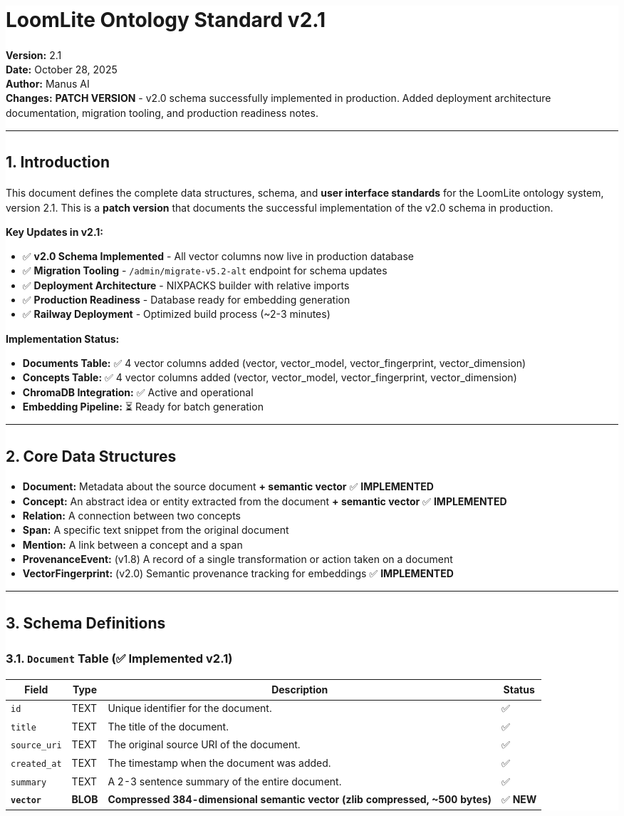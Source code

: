# LoomLite Ontology Standard v2.1

**Version:** 2.1  
**Date:** October 28, 2025  
**Author:** Manus AI  
**Changes:** **PATCH VERSION** - v2.0 schema successfully implemented in production. Added deployment architecture documentation, migration tooling, and production readiness notes.

---

## 1. Introduction

This document defines the complete data structures, schema, and **user interface standards** for the LoomLite ontology system, version 2.1. This is a **patch version** that documents the successful implementation of the v2.0 schema in production.

**Key Updates in v2.1:**
- ✅ **v2.0 Schema Implemented** - All vector columns now live in production database
- ✅ **Migration Tooling** - `/admin/migrate-v5.2-alt` endpoint for schema updates
- ✅ **Deployment Architecture** - NIXPACKS builder with relative imports
- ✅ **Production Readiness** - Database ready for embedding generation
- ✅ **Railway Deployment** - Optimized build process (~2-3 minutes)

**Implementation Status:**
- **Documents Table:** ✅ 4 vector columns added (vector, vector_model, vector_fingerprint, vector_dimension)
- **Concepts Table:** ✅ 4 vector columns added (vector, vector_model, vector_fingerprint, vector_dimension)
- **ChromaDB Integration:** ✅ Active and operational
- **Embedding Pipeline:** ⏳ Ready for batch generation

---

## 2. Core Data Structures

- **Document:** Metadata about the source document **+ semantic vector** ✅ **IMPLEMENTED**
- **Concept:** An abstract idea or entity extracted from the document **+ semantic vector** ✅ **IMPLEMENTED**
- **Relation:** A connection between two concepts
- **Span:** A specific text snippet from the original document
- **Mention:** A link between a concept and a span
- **ProvenanceEvent:** (v1.8) A record of a single transformation or action taken on a document
- **VectorFingerprint:** (v2.0) Semantic provenance tracking for embeddings ✅ **IMPLEMENTED**

---

## 3. Schema Definitions

### 3.1. `Document` Table (✅ Implemented v2.1)

| Field | Type | Description | Status |
|---|---|---|---|
| `id` | TEXT | Unique identifier for the document. | ✅ |
| `title` | TEXT | The title of the document. | ✅ |
| `source_uri` | TEXT | The original source URI of the document. | ✅ |
| `created_at` | TEXT | The timestamp when the document was added. | ✅ |
| `summary` | TEXT | A 2-3 sentence summary of the entire document. | ✅ |
| **`vector`** | **BLOB** | **Compressed 384-dimensional semantic vector (zlib compressed, ~500 bytes)** | ✅ **NEW** |